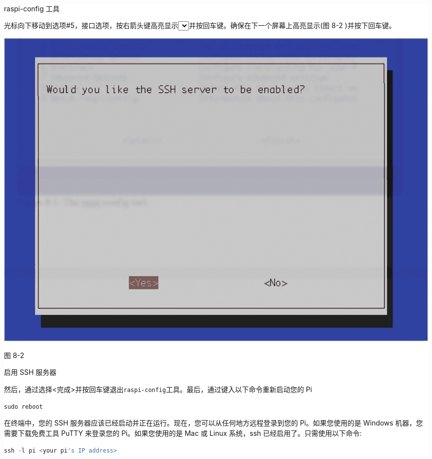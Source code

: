 raspi-config 工具

光标向下移动到选项#5，接口选项，按右箭头键高亮显示<select>，然后按回车键。将光标向下移动到 P2 SSH，再次突出显示</select>并按回车键。确保<yes>在下一个屏幕上高亮显示(图 8-2 )并按下回车键。</yes>

![img/323064_2_En_8_Fig2_HTML.jpg](img/323064_2_En_8_Fig2_HTML.jpg)

图 8-2

启用 SSH 服务器

然后，通过选择<完成>并按回车键退出`raspi-config`工具。最后，通过键入以下命令重新启动您的 Pi

```py
sudo reboot

```

在终端中，您的 SSH 服务器应该已经启动并正在运行。现在，您可以从任何地方远程登录到您的 Pi。如果您使用的是 Windows 机器，您需要下载免费工具 PuTTY 来登录您的 Pi。如果您使用的是 Mac 或 Linux 系统，ssh 已经启用了。只需使用以下命令:

```py
ssh -l pi <your pi's IP address>

```
